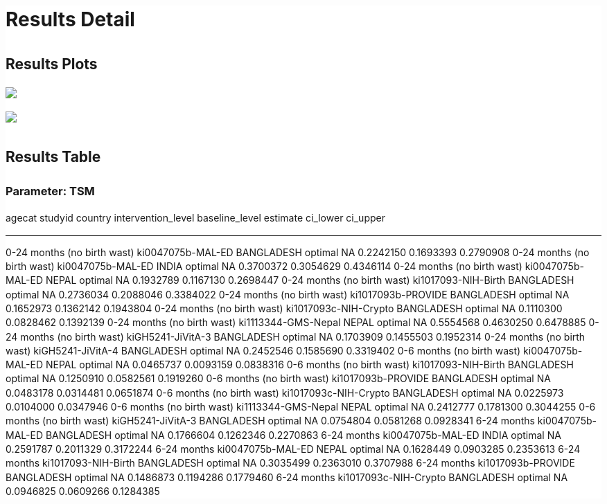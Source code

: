 
# Results Detail

## Results Plots
![](/tmp/b772f2ed-1468-48df-93eb-5e0e3bc1540c/f50f46b9-029a-440a-8b68-8ab74bcce6c6/REPORT_files/figure-html/plot_tsm-1.png)

![](/tmp/b772f2ed-1468-48df-93eb-5e0e3bc1540c/f50f46b9-029a-440a-8b68-8ab74bcce6c6/REPORT_files/figure-html/plot_rr-1.png)


## Results Table

### Parameter: TSM


agecat                        studyid                 country      intervention_level   baseline_level     estimate    ci_lower    ci_upper
----------------------------  ----------------------  -----------  -------------------  ---------------  ----------  ----------  ----------
0-24 months (no birth wast)   ki0047075b-MAL-ED       BANGLADESH   optimal              NA                0.2242150   0.1693393   0.2790908
0-24 months (no birth wast)   ki0047075b-MAL-ED       INDIA        optimal              NA                0.3700372   0.3054629   0.4346114
0-24 months (no birth wast)   ki0047075b-MAL-ED       NEPAL        optimal              NA                0.1932789   0.1167130   0.2698447
0-24 months (no birth wast)   ki1017093-NIH-Birth     BANGLADESH   optimal              NA                0.2736034   0.2088046   0.3384022
0-24 months (no birth wast)   ki1017093b-PROVIDE      BANGLADESH   optimal              NA                0.1652973   0.1362142   0.1943804
0-24 months (no birth wast)   ki1017093c-NIH-Crypto   BANGLADESH   optimal              NA                0.1110300   0.0828462   0.1392139
0-24 months (no birth wast)   ki1113344-GMS-Nepal     NEPAL        optimal              NA                0.5554568   0.4630250   0.6478885
0-24 months (no birth wast)   kiGH5241-JiVitA-3       BANGLADESH   optimal              NA                0.1703909   0.1455503   0.1952314
0-24 months (no birth wast)   kiGH5241-JiVitA-4       BANGLADESH   optimal              NA                0.2452546   0.1585690   0.3319402
0-6 months (no birth wast)    ki0047075b-MAL-ED       NEPAL        optimal              NA                0.0465737   0.0093159   0.0838316
0-6 months (no birth wast)    ki1017093-NIH-Birth     BANGLADESH   optimal              NA                0.1250910   0.0582561   0.1919260
0-6 months (no birth wast)    ki1017093b-PROVIDE      BANGLADESH   optimal              NA                0.0483178   0.0314481   0.0651874
0-6 months (no birth wast)    ki1017093c-NIH-Crypto   BANGLADESH   optimal              NA                0.0225973   0.0104000   0.0347946
0-6 months (no birth wast)    ki1113344-GMS-Nepal     NEPAL        optimal              NA                0.2412777   0.1781300   0.3044255
0-6 months (no birth wast)    kiGH5241-JiVitA-3       BANGLADESH   optimal              NA                0.0754804   0.0581268   0.0928341
6-24 months                   ki0047075b-MAL-ED       BANGLADESH   optimal              NA                0.1766604   0.1262346   0.2270863
6-24 months                   ki0047075b-MAL-ED       INDIA        optimal              NA                0.2591787   0.2011329   0.3172244
6-24 months                   ki0047075b-MAL-ED       NEPAL        optimal              NA                0.1628449   0.0903285   0.2353613
6-24 months                   ki1017093-NIH-Birth     BANGLADESH   optimal              NA                0.3035499   0.2363010   0.3707988
6-24 months                   ki1017093b-PROVIDE      BANGLADESH   optimal              NA                0.1486873   0.1194286   0.1779460
6-24 months                   ki1017093c-NIH-Crypto   BANGLADESH   optimal              NA                0.0946825   0.0609266   0.1284385